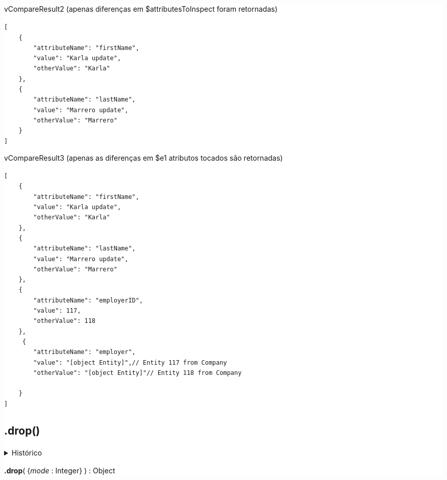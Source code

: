 vCompareResult2 (apenas diferenças em $attributesToInspect foram retornadas)

```4d
[
    {
        "attributeName": "firstName",
        "value": "Karla update",
        "otherValue": "Karla"
    },
    {
        "attributeName": "lastName",
        "value": "Marrero update",
        "otherValue": "Marrero"
    }
]
```

vCompareResult3 (apenas as diferenças em $e1 atributos tocados são retornadas)

```4d
[
    {
        "attributeName": "firstName",
        "value": "Karla update",
        "otherValue": "Karla"
    },
    {
        "attributeName": "lastName",
        "value": "Marrero update",
        "otherValue": "Marrero"
    },
    {
        "attributeName": "employerID",
        "value": 117,
        "otherValue": 118
    },
     {
        "attributeName": "employer",
        "value": "[object Entity]",// Entity 117 from Company
        "otherValue": "[object Entity]"// Entity 118 from Company

    }
]
```







## .drop()

<details><summary>Histórico</summary></details>


**.drop**( {*mode* : Integer} ) : Object
